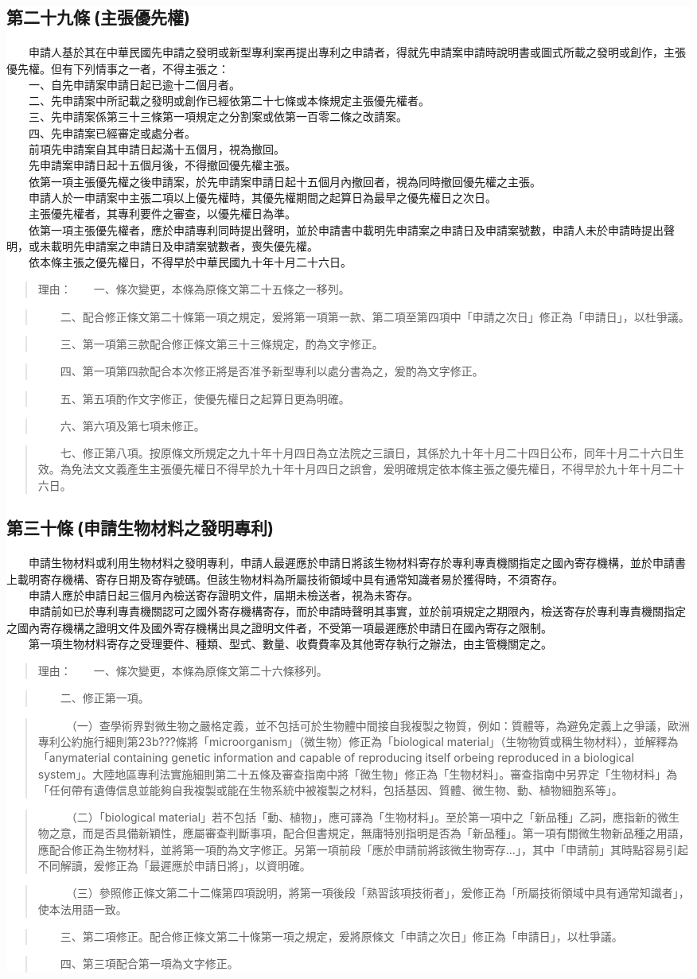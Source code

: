 
第二十九條 (主張優先權)
-----------------------
　　申請人基於其在中華民國先申請之發明或新型專利案再提出專利之申請者，得就先申請案申請時說明書或圖式所載之發明或創作，主張優先權。但有下列情事之一者，不得主張之：  
　　一、自先申請案申請日起已逾十二個月者。  
　　二、先申請案中所記載之發明或創作已經依第二十七條或本條規定主張優先權者。  
　　三、先申請案係第三十三條第一項規定之分割案或依第一百零二條之改請案。  
　　四、先申請案已經審定或處分者。  
　　前項先申請案自其申請日起滿十五個月，視為撤回。  
　　先申請案申請日起十五個月後，不得撤回優先權主張。  
　　依第一項主張優先權之後申請案，於先申請案申請日起十五個月內撤回者，視為同時撤回優先權之主張。  
　　申請人於一申請案中主張二項以上優先權時，其優先權期間之起算日為最早之優先權日之次日。  
　　主張優先權者，其專利要件之審查，以優先權日為準。  
　　依第一項主張優先權者，應於申請專利同時提出聲明，並於申請書中載明先申請案之申請日及申請案號數，申請人未於申請時提出聲明，或未載明先申請案之申請日及申請案號數者，喪失優先權。  
　　依本條主張之優先權日，不得早於中華民國九十年十月二十六日。  
> 理由：　　一、條次變更，本條為原條文第二十五條之一移列。

> 　　二、配合修正條文第二十條第一項之規定，爰將第一項第一款、第二項至第四項中「申請之次日」修正為「申請日」，以杜爭議。

> 　　三、第一項第三款配合修正條文第三十三條規定，酌為文字修正。

> 　　四、第一項第四款配合本次修正將是否准予新型專利以處分書為之，爰酌為文字修正。

> 　　五、第五項酌作文字修正，使優先權日之起算日更為明確。

> 　　六、第六項及第七項未修正。

> 　　七、修正第八項。按原條文所規定之九十年十月四日為立法院之三讀日，其係於九十年十月二十四日公布，同年十月二十六日生效。為免法文文義產生主張優先權日不得早於九十年十月四日之誤會，爰明確規定依本條主張之優先權日，不得早於九十年十月二十六日。



第三十條 (申請生物材料之發明專利)
---------------------------------
　　申請生物材料或利用生物材料之發明專利，申請人最遲應於申請日將該生物材料寄存於專利專責機關指定之國內寄存機構，並於申請書上載明寄存機構、寄存日期及寄存號碼。但該生物材料為所屬技術領域中具有通常知識者易於獲得時，不須寄存。  
　　申請人應於申請日起三個月內檢送寄存證明文件，屆期未檢送者，視為未寄存。  
　　申請前如已於專利專責機關認可之國外寄存機構寄存，而於申請時聲明其事實，並於前項規定之期限內，檢送寄存於專利專責機關指定之國內寄存機構之證明文件及國外寄存機構出具之證明文件者，不受第一項最遲應於申請日在國內寄存之限制。  
　　第一項生物材料寄存之受理要件、種類、型式、數量、收費費率及其他寄存執行之辦法，由主管機關定之。  
> 理由：　　一、條次變更，本條為原條文第二十六條移列。

> 　　二、修正第一項。

> 　　　（一）查學術界對微生物之嚴格定義，並不包括可於生物體中間接自我複製之物質，例如：質體等，為避免定義上之爭議，歐洲專利公約施行細則第23b???條將「microorganism」（微生物）修正為「biological     material」（生物物質或稱生物材料），並解釋為「anymaterial  containing  genetic information and capable of reproducing itself orbeing  reproduced in a biological system」。大陸地區專利法實施細則第二十五條及審查指南中將「微生物」修正為「生物材料」。審查指南中另界定「生物材料」為「任何帶有遺傳信息並能夠自我複製或能在生物系統中被複製之材料，包括基因、質體、微生物、動、植物細胞系等」。

> 　　　（二）「biological material」若不包括「動、植物」，應可譯為「生物材料」。至於第一項中之「新品種」乙詞，應指新的微生物之意，而是否具備新穎性，應屬審查判斷事項，配合但書規定，無庸特別指明是否為「新品種」。第一項有關微生物新品種之用語，應配合修正為生物材料，並將第一項酌為文字修正。另第一項前段「應於申請前將該微生物寄存…」，其中「申請前」其時點容易引起不同解讀，爰修正為「最遲應於申請日將」，以資明確。

> 　　　（三）參照修正條文第二十二條第四項說明，將第一項後段「熟習該項技術者」，爰修正為「所屬技術領域中具有通常知識者」，使本法用語一致。

> 　　三、第二項修正。配合修正條文第二十條第一項之規定，爰將原條文「申請之次日」修正為「申請日」，以杜爭議。

> 　　四、第三項配合第一項為文字修正。
